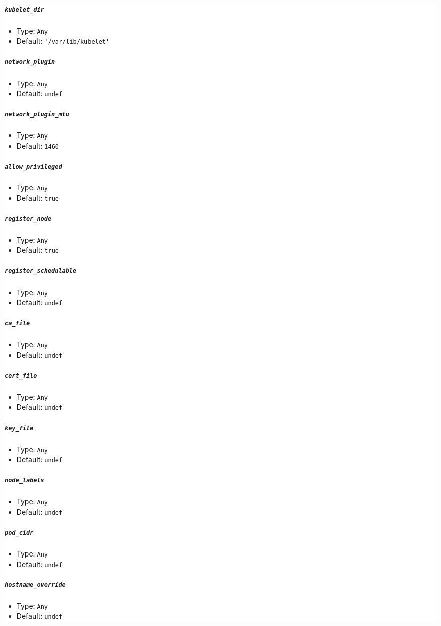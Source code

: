 ##### `kubelet_dir`

* Type: `Any`
* Default: `'/var/lib/kubelet'`

##### `network_plugin`

* Type: `Any`
* Default: `undef`

##### `network_plugin_mtu`

* Type: `Any`
* Default: `1460`

##### `allow_privileged`

* Type: `Any`
* Default: `true`

##### `register_node`

* Type: `Any`
* Default: `true`

##### `register_schedulable`

* Type: `Any`
* Default: `undef`

##### `ca_file`

* Type: `Any`
* Default: `undef`

##### `cert_file`

* Type: `Any`
* Default: `undef`

##### `key_file`

* Type: `Any`
* Default: `undef`

##### `node_labels`

* Type: `Any`
* Default: `undef`

##### `pod_cidr`

* Type: `Any`
* Default: `undef`

##### `hostname_override`

* Type: `Any`
* Default: `undef`
